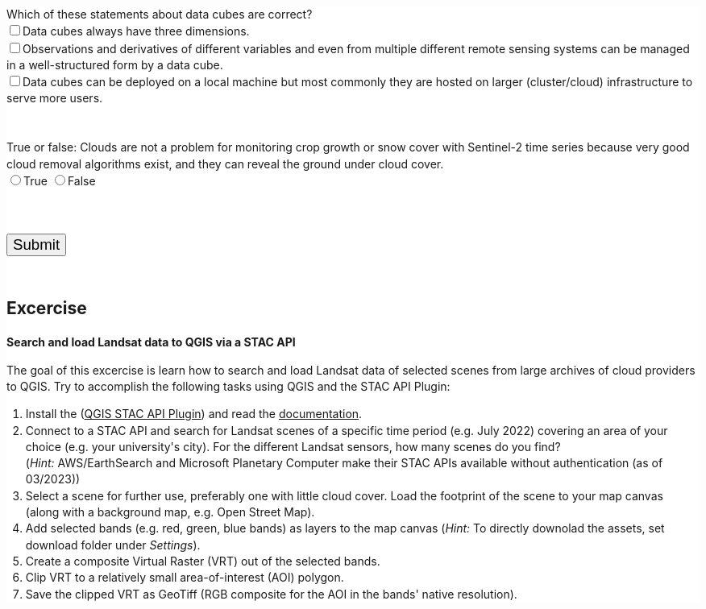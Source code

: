 
<label for="q_02">
Which of these statements about data cubes are correct?
</label><br>
<input type="checkbox" name="q_02">Data cubes always have three dimensions.<br>
<input type="checkbox" name="q_02">Observations and derivatives of different variables and even from multiple different remote sensing systems can be managed in a well-structured form by a data cube.<br>
<input type="checkbox" name="q_02">Data cubes can be deployed on a local machine but most commonly they are hosted on larger (cluster/cloud) infrastructure to serve more users.<br>
<div hidden id="correct_q_02">Observations and derivatives of different variables and even from multiple different remote sensing systems can be managed in a well-structured form by a data cube.&Data cubes can be deployed on a local machine but most commonly they are hosted on larger (cluster/cloud) infrastructure to serve more users.</div>
<output id="output_q_02"></output><br><br>


<label for="q_03">
True or false: Clouds are not a problem for monitoring crop growth or snow cover with Sentinel-2 time series because very good cloud removal algorithms exist, and they can reveal the ground under cloud cover.
</label><br>
<input type="radio" name="q_03">True
<input type="radio" name="q_03">False<br>
<div hidden id="correct_q_03">False</div>
<output id="output_q_03"></output><br><br>

<input type="submit" value="Submit" style="font-size:14pt"><br><br>

<output id="output_overall">
</output>
</form>

## Excercise

**Search and load Landsat data to QGIS via a STAC API**

The goal of this excercise is learn how to search and load Landsat data of selected scenes from large archives of cloud providers to QGIS. Try to accomplish the following tasks using QGIS and the STAC API Plugin:

1. Install the ([QGIS STAC API Plugin](https://stac-utils.github.io/qgis-stac-plugin/#quick-installation)) and read the [documentation](https://stac-utils.github.io/qgis-stac-plugin/).
2. Connect to a STAC API and search for Landsat scenes of a specific time period (e.g. July 2022) covering an area of your choice (e.g. your university's city). For the different Landsat sensors, how many scenes do you find?  
(*Hint:* AWS/EarthSearch and Microsoft Planetary Computer make their STAC APIs available without authentication (as of 03/2023))
3. Select a scene for further use, preferably one with little cloud cover. Load the footprint of the scene to your map canvas (along with a background map, e.g. Open Street Map).
4. Add selected bands (e.g. red, green, blue bands) as layers to the map canvas (*Hint:* To directly downolad the assets, set download folder under *Settings*).
5. Create a composite Virtual Raster (VRT) out of the selected bands.
6. Clip VRT to a relatively small area-of-interest (AOI) polygon.
7. Save the clipped VRT as GeoTiff (RGB composite for the AOI in the bands' native resolution).
